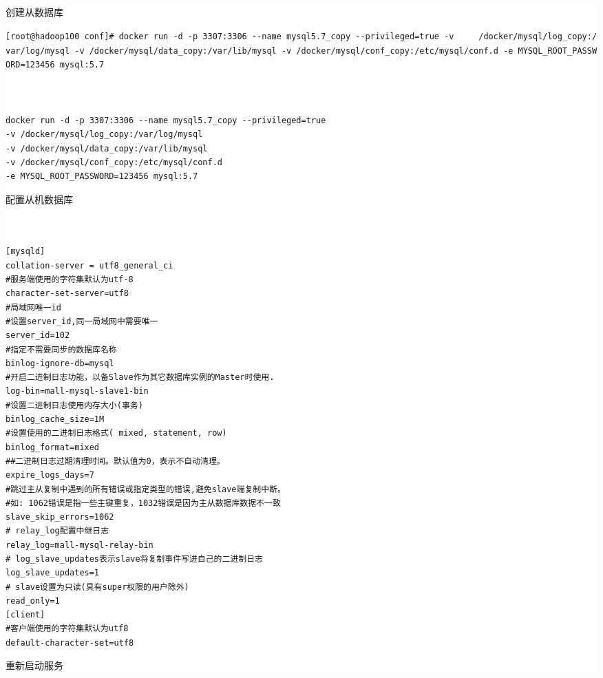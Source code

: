 创建从数据库

```
[root@hadoop100 conf]# docker run -d -p 3307:3306 --name mysql5.7_copy --privileged=true -v     /docker/mysql/log_copy:/var/log/mysql -v /docker/mysql/data_copy:/var/lib/mysql -v /docker/mysql/conf_copy:/etc/mysql/conf.d -e MYSQL_ROOT_PASSWORD=123456 mysql:5.7



docker run -d -p 3307:3306 --name mysql5.7_copy --privileged=true 
-v /docker/mysql/log_copy:/var/log/mysql 
-v /docker/mysql/data_copy:/var/lib/mysql 
-v /docker/mysql/conf_copy:/etc/mysql/conf.d 
-e MYSQL_ROOT_PASSWORD=123456 mysql:5.7

```

配置从机数据库

```


[mysqld]
collation-server = utf8_general_ci
#服务端使用的字符集默认为utf-8
character-set-server=utf8
#局域网唯一id
#设置server_id,同一局域网中需要唯一
server_id=102
#指定不需要同步的数据库名称
binlog-ignore-db=mysql
#开启二进制日志功能，以备Slave作为其它数据库实例的Master时使用.
log-bin=mall-mysql-slave1-bin
#设置二进制日志使用内存大小(事务)
binlog_cache_size=1M
#设置使用的二进制日志格式( mixed, statement, row)
binlog_format=mixed
##二进制日志过期清理时间。默认值为0，表示不自动清理。
expire_logs_days=7
#跳过主从复制中遇到的所有错误或指定类型的错误,避免slave端复制中断。
#如: 1062错误是指一些主键重复，1032错误是因为主从数据库数据不一致
slave_skip_errors=1062
# relay_log配置中继日志
relay_log=mall-mysql-relay-bin
# log_slave_updates表示slave将复制事件写进自己的二进制日志
log_slave_updates=1
# slave设置为只读(具有super权限的用户除外)
read_only=1
[client]
#客户端使用的字符集默认为utf8
default-character-set=utf8   
```

重新启动服务
